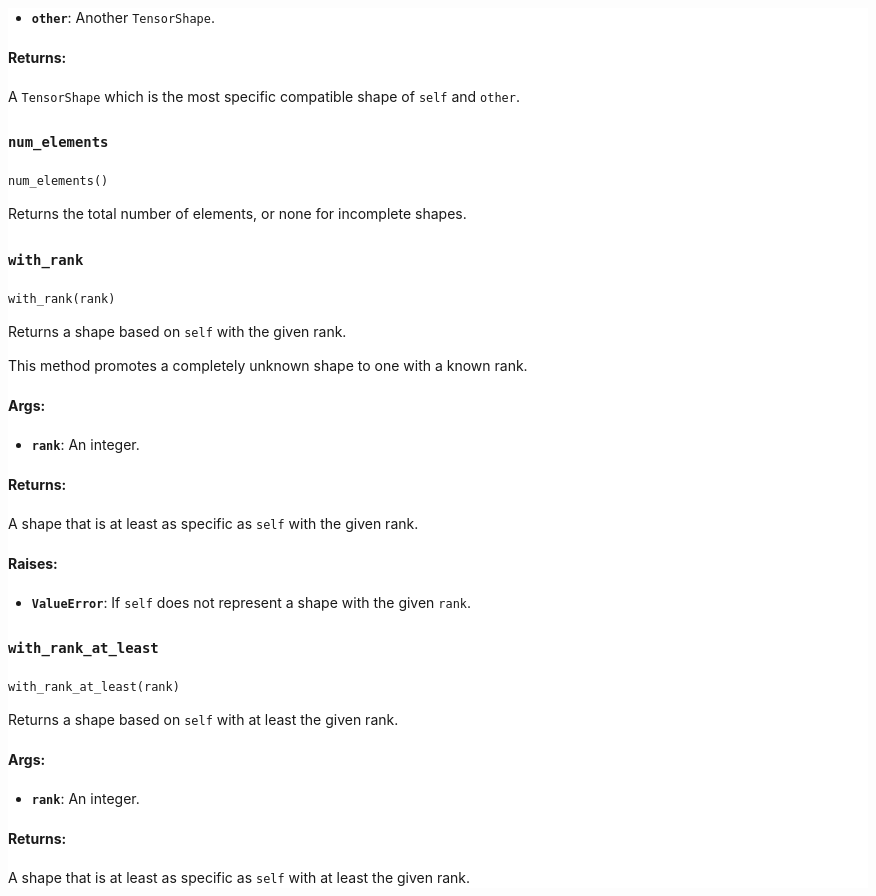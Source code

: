 
* <b>`other`</b>: Another `TensorShape`.


#### Returns:

A `TensorShape` which is the most specific compatible shape of `self`
and `other`.


<h3 id="num_elements"><code>num_elements</code></h3>

``` python
num_elements()
```

Returns the total number of elements, or none for incomplete shapes.


<h3 id="with_rank"><code>with_rank</code></h3>

``` python
with_rank(rank)
```

Returns a shape based on `self` with the given rank.

This method promotes a completely unknown shape to one with a
known rank.

#### Args:


* <b>`rank`</b>: An integer.


#### Returns:

A shape that is at least as specific as `self` with the given rank.



#### Raises:


* <b>`ValueError`</b>: If `self` does not represent a shape with the given `rank`.

<h3 id="with_rank_at_least"><code>with_rank_at_least</code></h3>

``` python
with_rank_at_least(rank)
```

Returns a shape based on `self` with at least the given rank.


#### Args:


* <b>`rank`</b>: An integer.


#### Returns:

A shape that is at least as specific as `self` with at least the given
rank.
